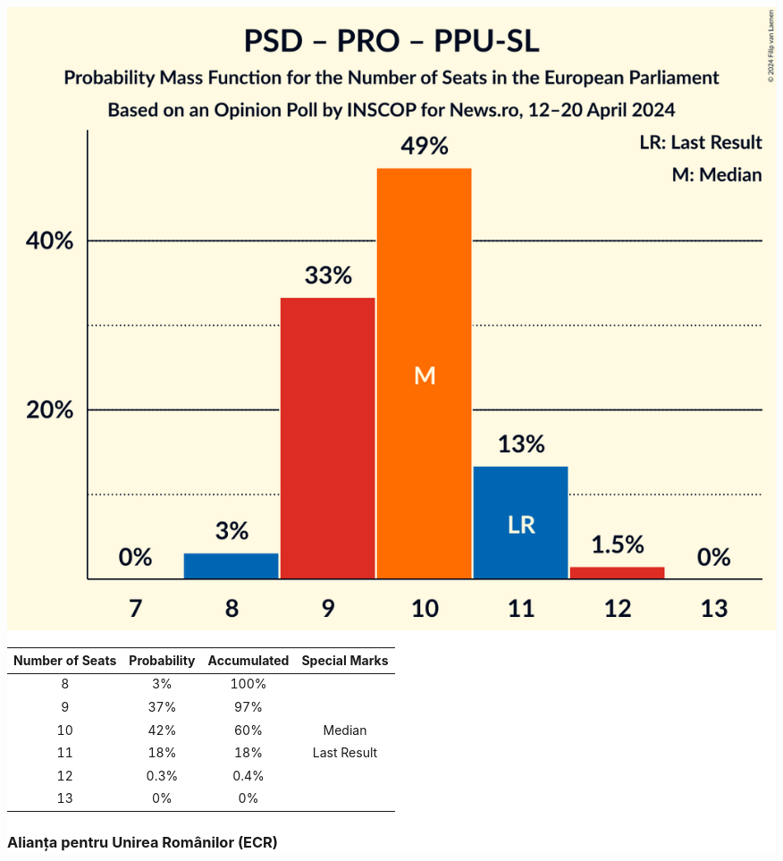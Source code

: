 ![Graph with seats probability mass function not yet produced](2024-04-20-INSCOP-coalitions-seats-pmf-psd–pro–ppu-sl.png "Seats Probability Mass Function")

| Number of Seats | Probability | Accumulated | Special Marks |
|:---------------:|:-----------:|:-----------:|:-------------:|
| 8 | 3% | 100% |  |
| 9 | 37% | 97% |  |
| 10 | 42% | 60% | Median |
| 11 | 18% | 18% | Last Result |
| 12 | 0.3% | 0.4% |  |
| 13 | 0% | 0% |  |

### Alianța pentru Unirea Românilor (ECR)
